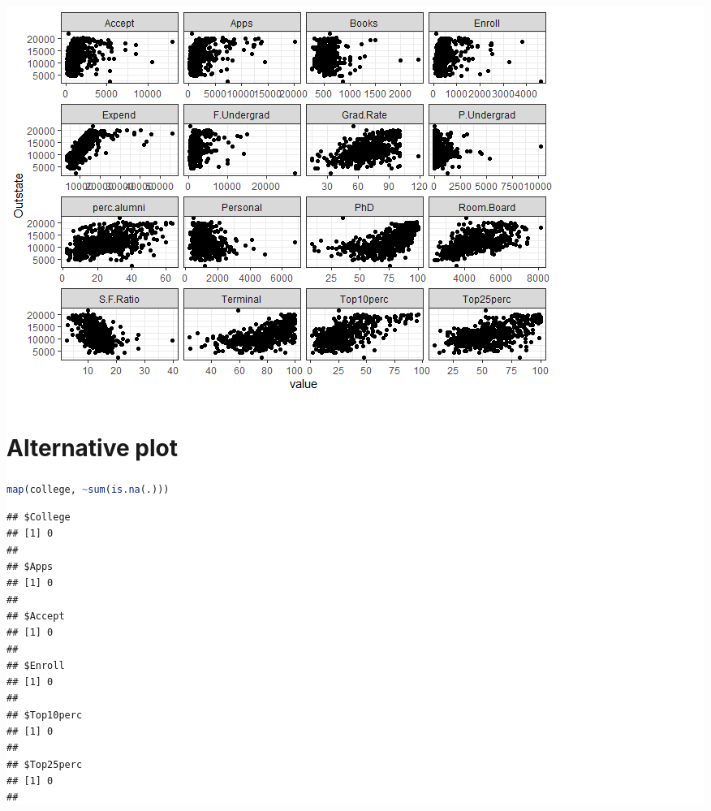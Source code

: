 ![](p8106_hw2_dd2948_files/figure-markdown_github/unnamed-chunk-4-1.png)

Alternative plot
================

``` r
map(college, ~sum(is.na(.)))
```

    ## $College
    ## [1] 0
    ## 
    ## $Apps
    ## [1] 0
    ## 
    ## $Accept
    ## [1] 0
    ## 
    ## $Enroll
    ## [1] 0
    ## 
    ## $Top10perc
    ## [1] 0
    ## 
    ## $Top25perc
    ## [1] 0
    ## 
